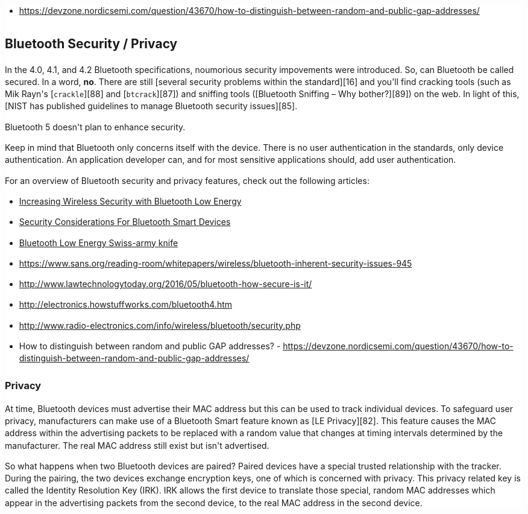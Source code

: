 * https://devzone.nordicsemi.com/question/43670/how-to-distinguish-between-random-and-public-gap-addresses/

## Bluetooth Security / Privacy
In the 4.0, 4.1, and 4.2 Bluetooth specifications,
noumorious security impovements were introduced.
So, can Bluetooth be called secured.
In a word, **no**.
There are still [several security problems within the standard][16]
and you'll find cracking tools
(such as Mik Rayn's [`crackle`][88] and [`btcrack`][87])
and sniffing tools ([Bluetooth Sniffing – Why bother?][89]) on the web.
In light of this, [NIST has published guidelines to manage Bluetooth security issues][85].

Bluetooth 5 doesn't plan to enhance security.

Keep in mind that Bluetooth only concerns itself with the device.
There is no user authentication in the standards, only device authentication.
An application developer can, and for most sensitive applications should, add user authentication.

For an overview of Bluetooth security and privacy features,
check out the following articles:

* [Increasing Wireless Security with Bluetooth Low Energy](http://eecatalog.com/IoT/2014/08/13/increasing-wireless-security-with-bluetooth-low-energy/)
* [Security Considerations For Bluetooth Smart Devices](https://www.design-reuse.com/articles/39779/security-considerations-for-bluetooth-smart-devices.html)
* [Bluetooth Low Energy Swiss-army knife](https://hackaday.com/2019/08/10/new-bluetooth-5-channel-hopping-reverse-engineered-for-jamming-and-hijacking/)

* https://www.sans.org/reading-room/whitepapers/wireless/bluetooth-inherent-security-issues-945
* http://www.lawtechnologytoday.org/2016/05/bluetooth-how-secure-is-it/
* http://electronics.howstuffworks.com/bluetooth4.htm
* http://www.radio-electronics.com/info/wireless/bluetooth/security.php
* How to distinguish between random and public GAP addresses? - https://devzone.nordicsemi.com/question/43670/how-to-distinguish-between-random-and-public-gap-addresses/

### Privacy
At time, Bluetooth devices must advertise their MAC address
but this can be used to track individual devices.
To safeguard user privacy,
manufacturers can make use of a Bluetooth Smart feature known as [LE Privacy][82].
This feature causes the MAC address within the advertising packets to be replaced
with a random value that changes at timing intervals determined by the manufacturer.
The real MAC address still exist but isn't advertised.

So what happens when two Bluetooth devices are paired?
Paired devices have a special trusted relationship with the tracker.
During the pairing, the two devices exchange encryption keys, one of which is concerned with privacy.
This privacy related key is called the Identity Resolution Key (IRK).
IRK allows the first device to translate those special,
random MAC addresses which appear in the advertising packets from the second device,
to the real MAC address in the second device.
